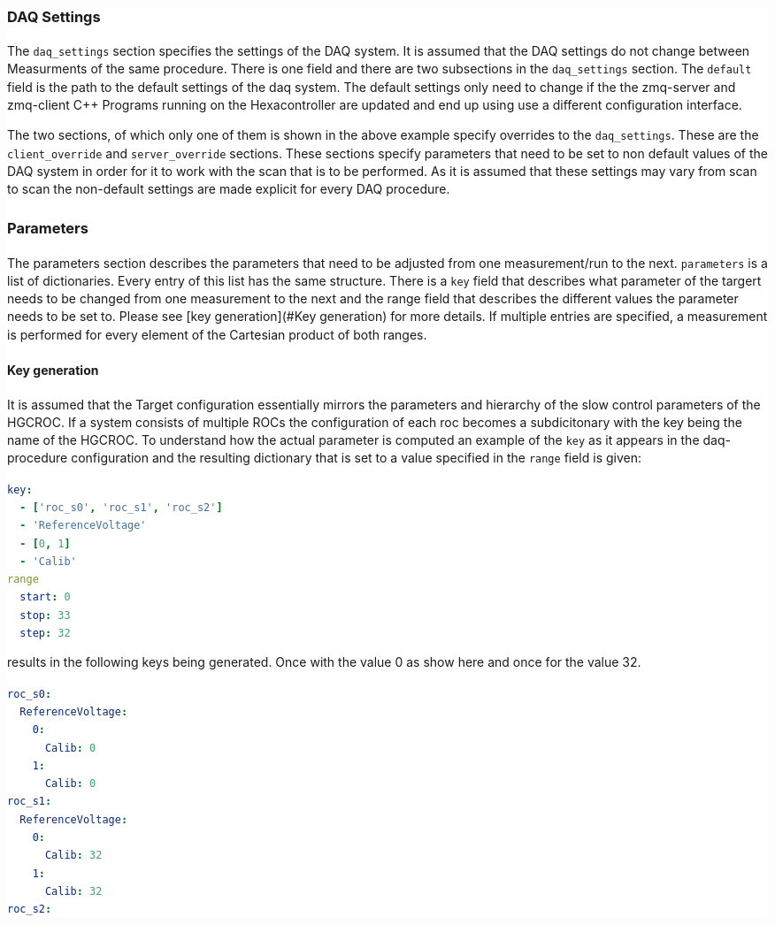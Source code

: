 ### DAQ Settings
The `daq_settings` section specifies the settings of the DAQ system. It is assumed that the DAQ settings do not change between Measurments of the same
procedure. There is one field and there are two subsections in the `daq_settings` section. The `default` field is the path to the default settings of the
daq system. The default settings only need to change if the the zmq-server and zmq-client C++ Programs running on the Hexacontroller are updated and
end up using use a different configuration interface.

The two sections, of which only one of them is shown in the above example specify overrides to the `daq_settings`.
These are the `client_override` and `server_override` sections. These sections specify parameters that need to be set to non default values of the DAQ system
in order for it to work with the scan that is to be performed. As it is assumed that
these settings may vary from scan to scan the non-default settings are made explicit for every DAQ procedure.

### Parameters
The parameters section describes the parameters that need to be adjusted from one measurement/run to the
next. `parameters` is a list of dictionaries. Every entry of this list has the same structure. There is a `key` field that describes what parameter
of the targert needs to be changed from one measurement to the next and the range field that describes the different values the parameter needs to be
set to. Please see [key generation](#Key generation) for more details.
If multiple entries are specified, a measurement is performed for every element of the Cartesian product of both ranges.

#### Key generation
It is assumed that the Target configuration essentially mirrors the parameters and hierarchy of the slow control parameters of the HGCROC. If a system
consists of multiple ROCs the configuration of each roc becomes a subdicitonary with the key being the name of the HGCROC.
To understand how the actual parameter is computed an example of the `key` as it appears in the daq-procedure configuration and the resulting dictionary
that is set to a value specified in the `range`
field is given:
```yaml
key:
  - ['roc_s0', 'roc_s1', 'roc_s2']
  - 'ReferenceVoltage'
  - [0, 1]
  - 'Calib'
range
  start: 0
  stop: 33
  step: 32
```
results in the following keys being generated. Once with the value 0 as show here and once for the value 32.
```yaml
roc_s0:
  ReferenceVoltage:
    0:
      Calib: 0
    1:
      Calib: 0
roc_s1:
  ReferenceVoltage:
    0:
      Calib: 32
    1:
      Calib: 32
roc_s2:
```